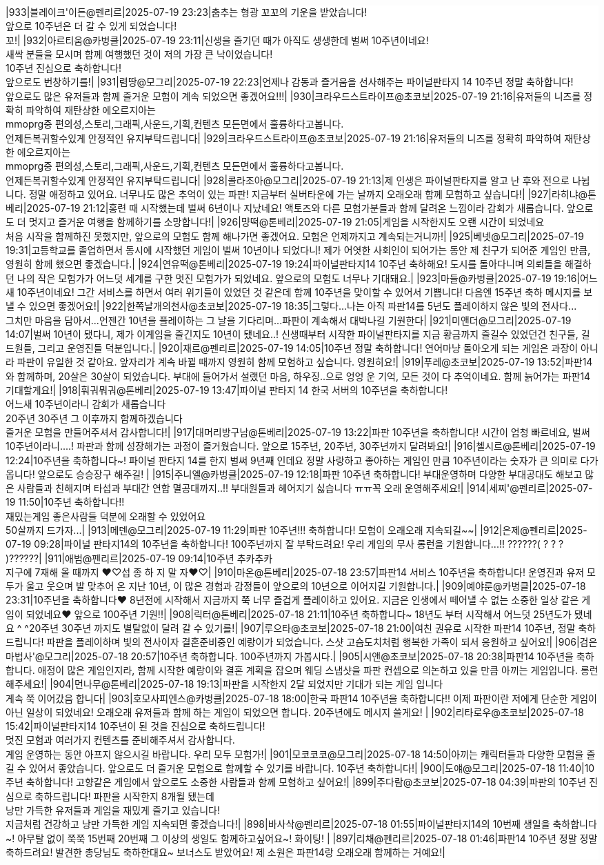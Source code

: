 |933|블레이크'이든@펜리르|2025-07-19 23:23|춤추는 형광 꼬꼬의 기운을 받았습니다!<br>앞으로 10주년은 더 갈 수 있게 되었습니다!<br>꼬!|
|932|아르티움@카벙클|2025-07-19 23:11|신생을 즐기던 때가 아직도 생생한데 벌써 10주년이네요!<br>새싹 분들을 모시며 함께 여행했던 것이 저의 가장 큰 낙이었습니다!<br>10주년 진심으로 축하합니다!<br>앞으로도 번창하기를!|
|931|렴땅@모그리|2025-07-19 22:23|언제나 감동과 즐거움을 선사해주는 파이널판타지 14 10주년 정말 축하합니다!<br>앞으로도 많은 유저들과 함께 즐거운 모험이 계속 되었으면 좋겠어요!!!|
|930|크라우드스트라이프@초코보|2025-07-19 21:16|유저들의 니즈를 정확히 파악하여 재탄상한 에오르지아는<br>mmoprg중 편의성,스토리,그래픽,사운드,기획,컨텐츠 모든면에서 훌륭하다고봅니다.<br>언제든복귀할수있게 안정적인 유지부탁드립니다|
|929|크라우드스트라이프@초코보|2025-07-19 21:16|유저들의 니즈를 정확히 파악하여 재탄상한 에오르지아는<br>mmoprg중 편의성,스토리,그래픽,사운드,기획,컨텐츠 모든면에서 훌륭하다고봅니다.<br>언제든복귀할수있게 안정적인 유지부탁드립니다|
|928|콜라조아@모그리|2025-07-19 21:13|제 인생은 파이널판타지를 알고 난 후와 전으로 나뉩니다. 정말 애정하고 있어요. 너무나도 많은 추억이 있는 파판! 지금부터 실버타운에 가는 날까지 오래오래 함께 모험하고 싶습니다!|
|927|라히냐@톤베리|2025-07-19 21:12|홍련 때 시작했는데 벌써 6년이나 지났네요! 액토즈와 다른 모험가분들과 함께 달려온 느낌이라 감회가 새롭습니다. 앞으로도 더 멋지고 즐거운 여행을 함께하기를 소망합니다!|
|926|먕떡@톤베리|2025-07-19 21:05|게임을 시작한지도 오랜 시간이 되었네요<br>처음 시작을 함께하진 못했지만, 앞으로의 모험도 함께 해나가면 좋겠어요. 모험은 언제까지고 계속되는거니까!|
|925|베넷@모그리|2025-07-19 19:31|고등학교를 졸업하면서 동시에 시작했던 게임이 벌써 10년이나 되었다니! 제가 어엿한 사회인이 되어가는 동안 제 친구가 되어준 게임인 만큼, 영원히 함께 했으면 좋겠습니다.|
|924|연유떡@톤베리|2025-07-19 19:24|파이널판타지14 10주년 축하해요! 도시를 돌아다니며 의뢰들을 해결하던 나의 작은 모험가가 어느덧 세계를 구한 멋진 모험가가 되었네요. 앞으로의 모험도 너무나 기대돼요.|
|923|마들@카벙클|2025-07-19 19:16|어느새 10주년이네요! 그간 서비스를 하면서 여러 위기들이 있었던 것 같은데 함께 10주년을 맞이할 수 있어서 기쁩니다! 다음엔 15주년 축하 메시지를 보낼 수 있으면 좋겠어요!|
|922|한쪽날개의천사@초코보|2025-07-19 18:35|그렇다...나는 아직 파판14를 5년도 플레이하지 않은 빛의 전사다...<br>그치만 마음을 담아서...언젠간 10년을 플레이하는 그 날을 기다리며...파판이 계속해서 대박나길 기원한다|
|921|미앤더@모그리|2025-07-19 14:07|벌써 10년이 됐다니, 제가 이게임을 즐긴지도 10년이 됐네요..! 신생때부터 시작한 파이널판타지를 지금 황금까지 즐길수 있었던건 친구들, 길드원들, 그리고 운영진들 덕분입니다.|
|920|재르@펜리르|2025-07-19 14:05|10주년 정말 축하합니다! 연어마냥 돌아오게 되는 게임은 과장이 아니라 파판이 유일한 것 같아요. 앞자리가 계속 바뀔 때까지 영원히 함께 모험하고 싶습니다. 영원히요!|
|919|푸레@초코보|2025-07-19 13:52|파판14와 함께하며, 20살은 30살이 되었습니다. 부대에 들어가서 설랬던 마음, 하우징..으로 엉엉 운 기억, 모든 것이 다 추억이네요. 함께 늙어가는 파판14 기대할게요!|
|918|훠궈뭐궈@톤베리|2025-07-19 13:47|파이널 판타지 14 한국 서버의 10주년을 축하합니다!<br>어느새 10주년이라니 감회가 새롭습니다<br>20주년 30주년 그 이후까지 함께하겠습니다<br>즐거운 모험을 만들어주셔서 감사합니다!|
|917|대머리방구남@톤베리|2025-07-19 13:22|파판 10주년을 축하합니다! 시간이 엄청 빠르네요, 벌써 10주년이라니....! 파판과 함께 성장해가는 과정이 즐거웠습니다. 앞으로 15주년, 20주년, 30주년까지 달려봐요!|
|916|첼시르@톤베리|2025-07-19 12:24|10주년을 축하합니다~! 파이널 판타지 14를 한지 벌써 9년째 인데요 정말 사랑하고 좋아하는 게임인 만큼 10주년이라는 숫자가 큰 의미로 다가옵니다! 앞으로도 승승장구 해주길! |
|915|주니엘@카벙클|2025-07-19 12:18|파판 10주년 축하합니다! 부대운영하며 다양한 부대공대도 해보고 많은 사람들과 친해지며 타섭과 부대간 연합 멸공대까지..!! 부대원들과 헤어지기 싫습니다 ㅠㅠ꼭 오래 운영해주세요!|
|914|세찌'@펜리르|2025-07-19 11:50|10주년 축하합니다!! <br>재밌는게임 좋은사람들 덕분에 오래할 수 있었어요 <br>50살까지 드가자...|
|913|메덴@모그리|2025-07-19 11:29|파판 10주년!!! 축하합니다! 모험이 오래오래 지속되길~~|
|912|은제@펜리르|2025-07-19 09:28|파이널 판타지14의 10주년을 축하합니다! 100주년까지 잘 부탁드려요! 우리 게임의 무사 롱런을 기원합니다...!!  ??????(  ? ? ? )??????|
|911|애범@펜리르|2025-07-19 09:14|10주년 추카추카 <br>지구에 7재해 올 때까지  ♥♡섭 종 하 지 말 자♥♡|
|910|마온@톤베리|2025-07-18 23:57|파판14 서비스 10주년을 축하합니다! 운영진과 유저 모두가 울고 웃으며 발 맞추어 온 지난 10년, 이 많은 경험과 감정들이 앞으로의 10년으로 이어지길 기원합니다.|
|909|예야룬@카벙클|2025-07-18 23:31|10주년을 축하합니다♥ 8년전에 시작해서 지금까지 쭉 너무 즐겁게 플레이하고 있어요. 지금은 인생에서 떼어낼 수 없는 소중한 일상 같은 게임이 되었네요♥ 앞으로 100주년 기원!!|
|908|릭터@톤베리|2025-07-18 21:11|10주년 축하합니다~ 18년도 부터 시작해서 어느덧 25년도가 됐네요 ^ ^20주년 30주년 까지도 별탈없이 달려 갈 수 있기를!|
|907|루으타@초코보|2025-07-18 21:00|여친 권유로 시작한 파판14 10주년, 정말 축하드립니다! 파판을 플레이하며 빛의 전사이자 결혼준비중인 예랑이가 되었습니다. 스샷 고슴도치처럼 행복한 가족이 되서 응원하고 싶어요!|
|906|검은마법사'@모그리|2025-07-18 20:57|10주년 축하합니다. 100주년까지 가봅시다.|
|905|시앤@초코보|2025-07-18 20:38|파판14 10주년을 축하합니다. 애정이 많은 게임인지라, 함께 시작한 예랑이와 결혼 계획을 잡으며 웨딩 스냅샷을 파판 컨셉으로 의논하고 있을 만큼 아끼는 게임입니다. 롱런해주세요!|
|904|먼나무@톤베리|2025-07-18 19:13|파판을 시작한지 2달 되었지만 기대가 되는 게임 입니다 <br>게속 쭉 이어갔음 합니다|
|903|호모사피엔스@카벙클|2025-07-18 18:00|한국 파판14 10주년을 축하합니다!! 이제 파판이란 저에게 단순한 게임이 아닌 일상이 되었네요! 오래오래 유저들과 함께 하는 게임이 되었으면 합니다. 20주년에도 메시지 쓸게요! |
|902|리타로우@초코보|2025-07-18 15:42|파이널판타지14 10주년이 된 것을 진심으로 축하드립니다!<br>멋진 모험과 여러가지 컨텐츠를 준비해주셔서 감사합니다.<br>게임 운영하는 동안 아프지 않으시길 바랍니다. 우리 모두 모험가!|
|901|모코코코@모그리|2025-07-18 14:50|아끼는 캐릭터들과 다양한 모험을 즐길 수 있어서 좋았습니다. 앞으로도 더 즐거운 모험으로 함께할 수 있기를 바랍니다. 10주년 축하합니다!|
|900|도얘@모그리|2025-07-18 11:40|10주년 축하합니다! 고향같은 게임에서 앞으로도 소중한 사람들과 함께 모험하고 싶어요!|
|899|주다람@초코보|2025-07-18 04:39|파판의 10주년 진심으로 축하드립니다! 파판을 시작한지 8개월 됐는데<br>낭만 가득한 유저들과 게임을 재밌게 즐기고 있습니다!<br>지금처럼 건강하고 낭만 가득한 게임 지속되면 좋겠습니다!|
|898|바사삭@펜리르|2025-07-18 01:55|파이널판타지14의 10번째 생일을 축하합니다~! 아무탈 없이 쭉쭉 15번째 20번째 그 이상의 생일도 함께하고싶어요~! 화이팅! |
|897|리채@펜리르|2025-07-18 01:46|파판14 10주년 정말 정말 축하드려요! 발견한 총당님도 축하한대요~ 보너스도 받았어요! 제 소원은 파판14랑 오래오래 함께하는 거예요!|